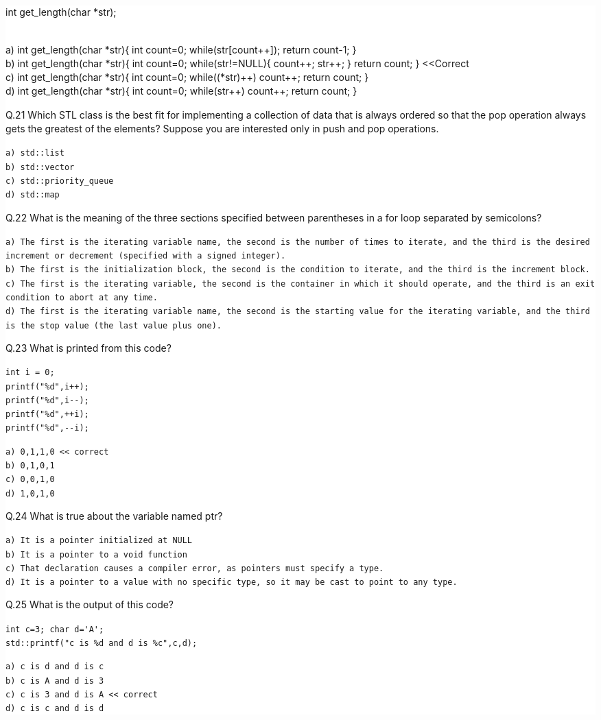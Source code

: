 int get_length(char \*str);<br/><br/>

a) int get_length(char *str){ int count=0; while(str[count++]); return count-1; }<br/>
b) int get_length(char *str){ int count=0; while(str!=NULL){ count++; str++; } return count; } <<Correct<br/>
c) int get_length(char *str){ int count=0; while((*str)++) count++; return count; }<br/>
d) int get_length(char *str){ int count=0; while(str++) count++; return count; }<br/>

Q.21 Which STL class is the best fit for implementing a collection of data that is always ordered so that the pop operation always gets the greatest of the elements? Suppose you are interested only in push and pop operations.

	a) std::list
	b) std::vector
	c) std::priority_queue
	d) std::map

Q.22 What is the meaning of the three sections specified between parentheses in a for loop separated by semicolons?

	a) The first is the iterating variable name, the second is the number of times to iterate, and the third is the desired increment or decrement (specified with a signed integer).
	b) The first is the initialization block, the second is the condition to iterate, and the third is the increment block. 
	c) The first is the iterating variable, the second is the container in which it should operate, and the third is an exit condition to abort at any time.
	d) The first is the iterating variable name, the second is the starting value for the iterating variable, and the third is the stop value (the last value plus one). 


Q.23 What is printed from this code?
```
int i = 0;
printf("%d",i++);
printf("%d",i--);
printf("%d",++i);
printf("%d",--i);
```
	a) 0,1,1,0 << correct
	b) 0,1,0,1
	c) 0,0,1,0
	d) 1,0,1,0

Q.24 What is true about the variable named ptr?

	a) It is a pointer initialized at NULL
	b) It is a pointer to a void function 
	c) That declaration causes a compiler error, as pointers must specify a type. 
	d) It is a pointer to a value with no specific type, so it may be cast to point to any type. 

Q.25 What is the output of this code? 
```
int c=3; char d='A';
std::printf("c is %d and d is %c",c,d);
```
	a) c is d and d is c 
	b) c is A and d is 3 
	c) c is 3 and d is A << correct
	d) c is c and d is d 
